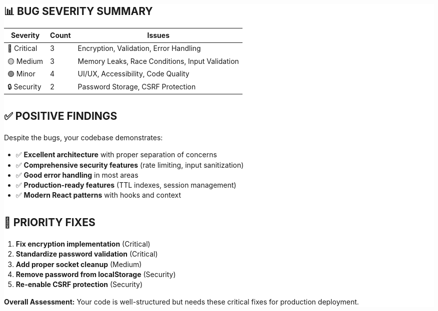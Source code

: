## 📊 **BUG SEVERITY SUMMARY**

| Severity | Count | Issues |
|----------|-------|--------|
| 🔴 Critical | 3 | Encryption, Validation, Error Handling |
| 🟡 Medium | 3 | Memory Leaks, Race Conditions, Input Validation |
| 🟢 Minor | 4 | UI/UX, Accessibility, Code Quality |
| 🔒 Security | 2 | Password Storage, CSRF Protection |

## ✅ **POSITIVE FINDINGS**

Despite the bugs, your codebase demonstrates:
- ✅ **Excellent architecture** with proper separation of concerns
- ✅ **Comprehensive security features** (rate limiting, input sanitization)
- ✅ **Good error handling** in most areas
- ✅ **Production-ready features** (TTL indexes, session management)
- ✅ **Modern React patterns** with hooks and context

## 🎯 **PRIORITY FIXES**

1. **Fix encryption implementation** (Critical)
2. **Standardize password validation** (Critical)
3. **Add proper socket cleanup** (Medium)
4. **Remove password from localStorage** (Security)
5. **Re-enable CSRF protection** (Security)

**Overall Assessment:** Your code is well-structured but needs these critical fixes for production deployment. 